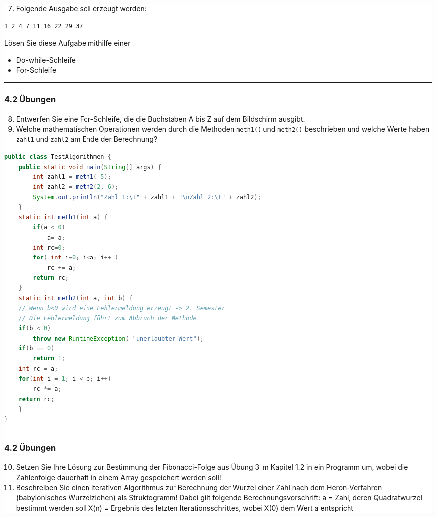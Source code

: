 7. Folgende Ausgabe soll erzeugt werden: 

```
1 2 4 7 11 16 22 29 37 
```

Lösen Sie diese Aufgabe mithilfe einer
* Do-while-Schleife 
* For-Schleife

----
### 4.2 Übungen

8. Entwerfen Sie eine For-Schleife, die die Buchstaben A bis Z auf dem Bildschirm ausgibt.
9. Welche mathematischen Operationen werden durch die Methoden ```meth1()``` und ```meth2()``` beschrieben und welche Werte haben ```zahl1``` und ```zahl2``` am Ende der Berechnung?

<div>

```Java
public class TestAlgorithmen {
    public static void main(String[] args) {
        int zahl1 = meth1(-5);
        int zahl2 = meth2(2, 6);
        System.out.println("Zahl 1:\t" + zahl1 + "\nZahl 2:\t" + zahl2);
    }
    static int meth1(int a) {
        if(a < 0)
            a=-a;
        int rc=0;
        for( int i=0; i<a; i++ )
            rc += a;
        return rc;
    }
    static int meth2(int a, int b) {
    // Wenn b<0 wird eine Fehlermeldung erzeugt -> 2. Semester
    // Die Fehlermeldung führt zum Abbruch der Methode
    if(b < 0)
        throw new RuntimeException( "unerlaubter Wert");
    if(b == 0) 
        return 1;
    int rc = a;
    for(int i = 1; i < b; i++)
        rc *= a;
    return rc;
    }
}
```
</div>

----
### 4.2 Übungen

10. Setzen Sie Ihre Lösung zur Bestimmung der Fibonacci-Folge aus Übung 3 im Kapitel 1.2 in ein Programm um, wobei die Zahlenfolge dauerhaft in einem Array gespeichert werden soll!
11. Beschreiben Sie einen iterativen Algorithmus zur Berechnung der Wurzel einer Zahl nach dem Heron-Verfahren (babylonisches Wurzelziehen) als Struktogramm! Dabei gilt folgende Berechnungsvorschrift:
a = Zahl, deren Quadratwurzel bestimmt werden soll
X(n) = Ergebnis des letzten Iterationsschrittes, wobei X(0) dem Wert a entspricht
